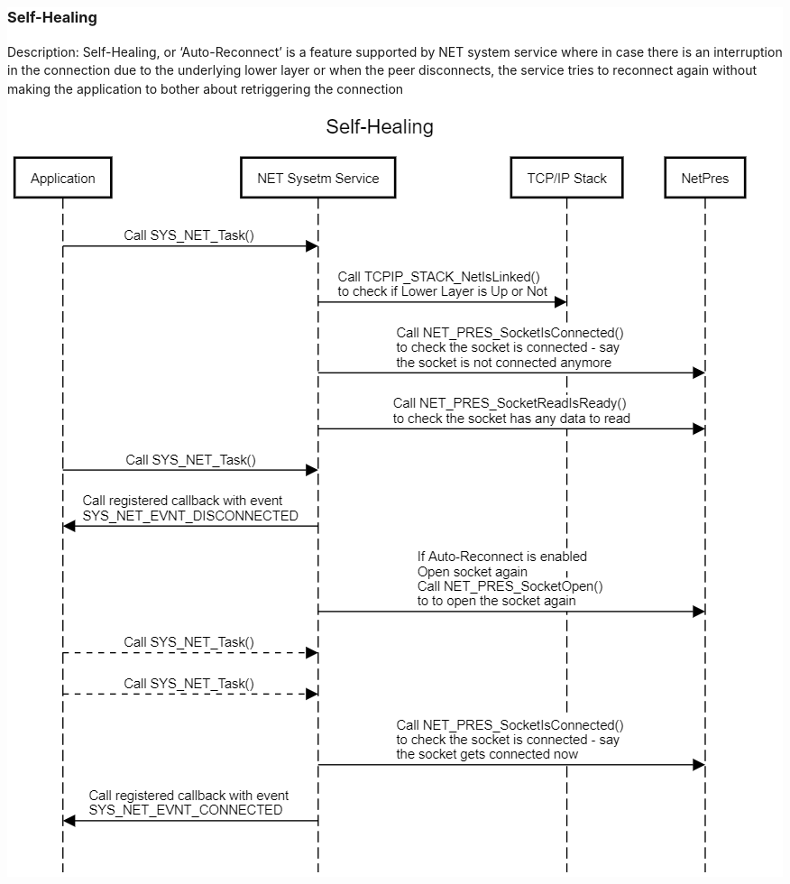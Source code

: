 ### Self-Healing

Description: Self-Healing, or ‘Auto-Reconnect’ is a feature supported by NET system service where in case there is an interruption in the connection due to the underlying lower layer or when the peer disconnects, the service tries to reconnect again without making the application to bother about retriggering the connection

![Self-Healing](GUID-67DA18D3-6D4C-4295-B7F1-445F692BA65B-low.png)
